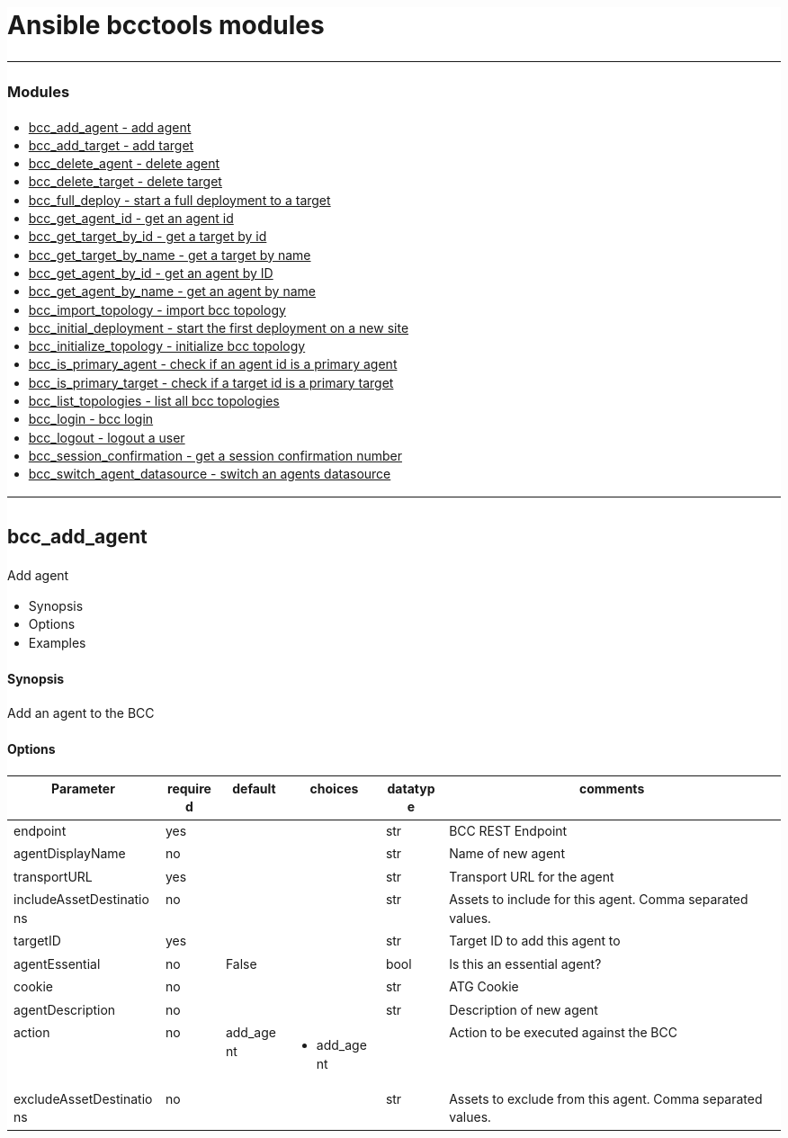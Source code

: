 # Ansible bcctools modules

---
### Modules

  * [bcc_add_agent - add agent](#bcc_add_agent)
  * [bcc_add_target - add target](#bcc_add_target)
  * [bcc_delete_agent - delete agent](#bcc_delete_agent)
  * [bcc_delete_target - delete target](#bcc_delete_target)
  * [bcc_full_deploy - start a full deployment to a target](#bcc_full_deploy)
  * [bcc_get_agent_id - get an agent id](#bcc_get_agent_id)
  * [bcc_get_target_by_id - get a target by id](#bcc_get_target_by_id)
  * [bcc_get_target_by_name - get a target by name](#bcc_get_target_by_name)
  * [bcc_get_agent_by_id - get an agent by ID](#bcc_get_agent_by_id)
  * [bcc_get_agent_by_name - get an agent by name](#bcc_get_agent_by_name)
  * [bcc_import_topology - import bcc topology](#bcc_import_topology)
  * [bcc_initial_deployment - start the first deployment on a new site](#bcc_initial_deployment)
  * [bcc_initialize_topology - initialize bcc topology](#bcc_initialize_topology)
  * [bcc_is_primary_agent - check if an agent id is a primary agent](#bcc_is_primary_agent)
  * [bcc_is_primary_target - check if a target id is a primary target](#bcc_is_primary_target)
  * [bcc_list_topologies - list all bcc topologies](#bcc_list_topologies)
  * [bcc_login - bcc login](#bcc_login)
  * [bcc_logout - logout a user](#bcc_logout)
  * [bcc_session_confirmation - get a session confirmation number](#bcc_session_confirmation)
  * [bcc_switch_agent_datasource - switch an agents datasource](#bcc_switch_agent_datasource)

---

## <a id="bcc_add_agent"></a> bcc_add_agent
Add agent

  * Synopsis
  * Options
  * Examples

#### Synopsis
 Add an agent to the BCC

#### Options

| Parameter     | required    | default  | choices    | datatype | comments |
| ------------- |-------------| ---------|----------- |--------- |--------- |
| endpoint  |   yes  |  | |  str  |  BCC REST Endpoint  |
| agentDisplayName  |   no  |  | |  str  |  Name of new agent  |
| transportURL  |   yes  |  | |  str  |  Transport URL for the agent  |
| includeAssetDestinations  |   no  |    | |  str  |  Assets to include for this agent. Comma separated values.  |
| targetID  |   yes  |  | |  str  |  Target ID to add this agent to  |
| agentEssential  |   no  |  False  | |  bool  |  Is this an essential agent?  |
| cookie  |   no  |  | |  str  |  ATG Cookie  |
| agentDescription  |   no  |    | |  str  |  Description of new agent  |
| action  |   no  |  add_agent  | <ul> <li>add_agent</li> </ul> |  |  Action to be executed against the BCC  |
| excludeAssetDestinations  |   no  |    | |  str  |  Assets to exclude from this agent. Comma separated values.  |
